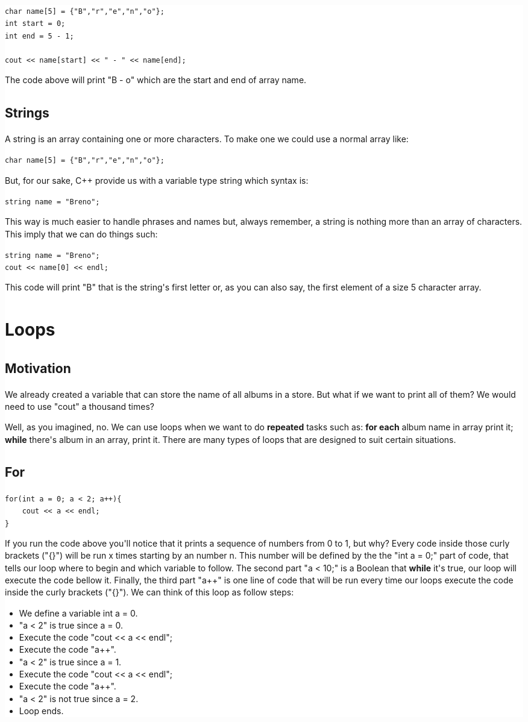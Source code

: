 
    char name[5] = {"B","r","e","n","o"};
    int start = 0;
    int end = 5 - 1;
    
    cout << name[start] << " - " << name[end]; 

The code above will print "B - o" which are the start and end of array name.

## Strings
A string is an array containing one or more characters. To make one we could use a normal array like:

    char name[5] = {"B","r","e","n","o"};
But, for our sake, C++ provide us with a variable type string which syntax is:

    string name = "Breno";

This way is much easier to handle phrases and names but, always remember, a string is nothing more than an array of characters. This imply that we can do things such:

    string name = "Breno";
    cout << name[0] << endl;
This code will print "B" that is the string's first letter or, as you can also say, the first element of a size 5 character array.  
 
 
# Loops

## Motivation
We already created a variable that can store the name of all albums in a store. But what if we want to print all of them? We would need to use "cout" a thousand times? 

Well, as you imagined, no. We can use loops when we want to do **repeated** tasks such as: **for each** album name in array print it; **while** there's album in an array, print it. There are many types of loops that are designed to suit certain situations.

## For

    for(int a = 0; a < 2; a++){
	    cout << a << endl;
    }
If you run the code above you'll notice that it prints a sequence of numbers from 0 to 1, but why? Every code inside those curly brackets ("{}") will be run x times starting by an number n. This number will be defined by the the "int a = 0;" part of code, that tells our loop where to begin and which variable to follow. The second part "a < 10;" is a Boolean that **while** it's true, our loop will execute the code bellow it. Finally, the third part "a++" is one line of code that will be run every time our loops execute the code inside the curly brackets ("{}"). We can think of this loop as follow steps:

 - We define a variable int a = 0.
 - "a < 2" is true since a = 0.
 - Execute the code "cout << a << endl";
 - Execute the code "a++".
 - "a < 2" is true since a = 1.
 - Execute the code "cout << a << endl";
 - Execute the code "a++".
 - "a < 2" is not true since a = 2.
 - Loop ends.
